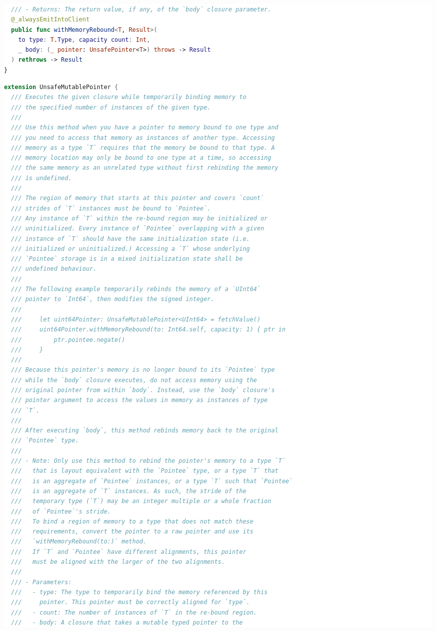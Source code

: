 ```swift
  /// - Returns: The return value, if any, of the `body` closure parameter.
  @_alwaysEmitIntoClient
  public func withMemoryRebound<T, Result>(
    to type: T.Type, capacity count: Int,
    _ body: (_ pointer: UnsafePointer<T>) throws -> Result
  ) rethrows -> Result
}
```

```swift
extension UnsafeMutablePointer {
  /// Executes the given closure while temporarily binding memory to
  /// the specified number of instances of the given type.
  ///
  /// Use this method when you have a pointer to memory bound to one type and
  /// you need to access that memory as instances of another type. Accessing
  /// memory as a type `T` requires that the memory be bound to that type. A
  /// memory location may only be bound to one type at a time, so accessing
  /// the same memory as an unrelated type without first rebinding the memory
  /// is undefined.
  ///
  /// The region of memory that starts at this pointer and covers `count`
  /// strides of `T` instances must be bound to `Pointee`.
  /// Any instance of `T` within the re-bound region may be initialized or
  /// uninitialized. Every instance of `Pointee` overlapping with a given
  /// instance of `T` should have the same initialization state (i.e.
  /// initialized or uninitialized.) Accessing a `T` whose underlying
  /// `Pointee` storage is in a mixed initialization state shall be
  /// undefined behaviour.
  ///
  /// The following example temporarily rebinds the memory of a `UInt64`
  /// pointer to `Int64`, then modifies the signed integer.
  ///
  ///     let uint64Pointer: UnsafeMutablePointer<UInt64> = fetchValue()
  ///     uint64Pointer.withMemoryRebound(to: Int64.self, capacity: 1) { ptr in
  ///         ptr.pointee.negate()
  ///     }
  ///
  /// Because this pointer's memory is no longer bound to its `Pointee` type
  /// while the `body` closure executes, do not access memory using the
  /// original pointer from within `body`. Instead, use the `body` closure's
  /// pointer argument to access the values in memory as instances of type
  /// `T`.
  ///
  /// After executing `body`, this method rebinds memory back to the original
  /// `Pointee` type.
  ///
  /// - Note: Only use this method to rebind the pointer's memory to a type `T`
  ///   that is layout equivalent with the `Pointee` type, or a type `T` that 
  ///   is an aggregate of `Pointee` instances, or a type `T` such that `Pointee`
  ///   is an aggregate of `T` instances. As such, the stride of the
  ///   temporary type (`T`) may be an integer multiple or a whole fraction
  ///   of `Pointee`'s stride.
  ///   To bind a region of memory to a type that does not match these
  ///   requirements, convert the pointer to a raw pointer and use its
  ///   `withMemoryRebound(to:)` method.
  ///   If `T` and `Pointee` have different alignments, this pointer
  ///   must be aligned with the larger of the two alignments.
  ///
  /// - Parameters:
  ///   - type: The type to temporarily bind the memory referenced by this
  ///     pointer. This pointer must be correctly aligned for `type`.
  ///   - count: The number of instances of `T` in the re-bound region.
  ///   - body: A closure that takes a mutable typed pointer to the
```